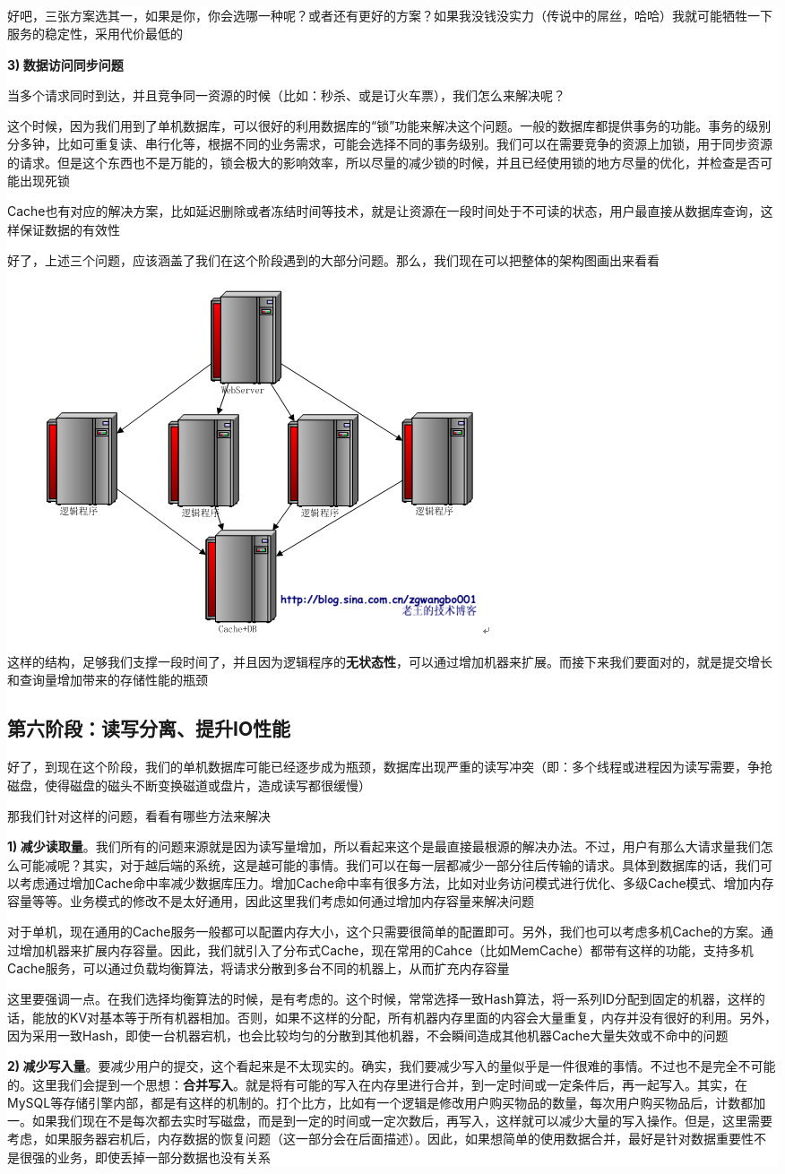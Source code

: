 好吧，三张方案选其一，如果是你，你会选哪一种呢？或者还有更好的方案？如果我没钱没实力（传说中的屌丝，哈哈）我就可能牺牲一下服务的稳定性，采用代价最低的

**3) 数据访问同步问题**

当多个请求同时到达，并且竞争同一资源的时候（比如：秒杀、或是订火车票），我们怎么来解决呢？

这个时候，因为我们用到了单机数据库，可以很好的利用数据库的“锁”功能来解决这个问题。一般的数据库都提供事务的功能。事务的级别分多钟，比如可重复读、串行化等，根据不同的业务需求，可能会选择不同的事务级别。我们可以在需要竞争的资源上加锁，用于同步资源的请求。但是这个东西也不是万能的，锁会极大的影响效率，所以尽量的减少锁的时候，并且已经使用锁的地方尽量的优化，并检查是否可能出现死锁

Cache也有对应的解决方案，比如延迟删除或者冻结时间等技术，就是让资源在一段时间处于不可读的状态，用户最直接从数据库查询，这样保证数据的有效性

好了，上述三个问题，应该涵盖了我们在这个阶段遇到的大部分问题。那么，我们现在可以把整体的架构图画出来看看

![](../media/image/2018-04-30/06.png)

这样的结构，足够我们支撑一段时间了，并且因为逻辑程序的**无状态性**，可以通过增加机器来扩展。而接下来我们要面对的，就是提交增长和查询量增加带来的存储性能的瓶颈

## 第六阶段：读写分离、提升IO性能

好了，到现在这个阶段，我们的单机数据库可能已经逐步成为瓶颈，数据库出现严重的读写冲突（即：多个线程或进程因为读写需要，争抢磁盘，使得磁盘的磁头不断变换磁道或盘片，造成读写都很缓慢）

那我们针对这样的问题，看看有哪些方法来解决

**1) 减少读取量**。我们所有的问题来源就是因为读写量增加，所以看起来这个是最直接最根源的解决办法。不过，用户有那么大请求量我们怎么可能减呢？其实，对于越后端的系统，这是越可能的事情。我们可以在每一层都减少一部分往后传输的请求。具体到数据库的话，我们可以考虑通过增加Cache命中率减少数据库压力。增加Cache命中率有很多方法，比如对业务访问模式进行优化、多级Cache模式、增加内存容量等等。业务模式的修改不是太好通用，因此这里我们考虑如何通过增加内存容量来解决问题

对于单机，现在通用的Cache服务一般都可以配置内存大小，这个只需要很简单的配置即可。另外，我们也可以考虑多机Cache的方案。通过增加机器来扩展内存容量。因此，我们就引入了分布式Cache，现在常用的Cahce（比如MemCache）都带有这样的功能，支持多机Cache服务，可以通过负载均衡算法，将请求分散到多台不同的机器上，从而扩充内存容量

这里要强调一点。在我们选择均衡算法的时候，是有考虑的。这个时候，常常选择一致Hash算法，将一系列ID分配到固定的机器，这样的话，能放的KV对基本等于所有机器相加。否则，如果不这样的分配，所有机器内存里面的内容会大量重复，内存并没有很好的利用。另外，因为采用一致Hash，即使一台机器宕机，也会比较均匀的分散到其他机器，不会瞬间造成其他机器Cache大量失效或不命中的问题

**2) 减少写入量**。要减少用户的提交，这个看起来是不太现实的。确实，我们要减少写入的量似乎是一件很难的事情。不过也不是完全不可能的。这里我们会提到一个思想：**合并写入**。就是将有可能的写入在内存里进行合并，到一定时间或一定条件后，再一起写入。其实，在MySQL等存储引擎内部，都是有这样的机制的。打个比方，比如有一个逻辑是修改用户购买物品的数量，每次用户购买物品后，计数都加一。如果我们现在不是每次都去实时写磁盘，而是到一定的时间或一定次数后，再写入，这样就可以减少大量的写入操作。但是，这里需要考虑，如果服务器宕机后，内存数据的恢复问题（这一部分会在后面描述）。因此，如果想简单的使用数据合并，最好是针对数据重要性不是很强的业务，即使丢掉一部分数据也没有关系
